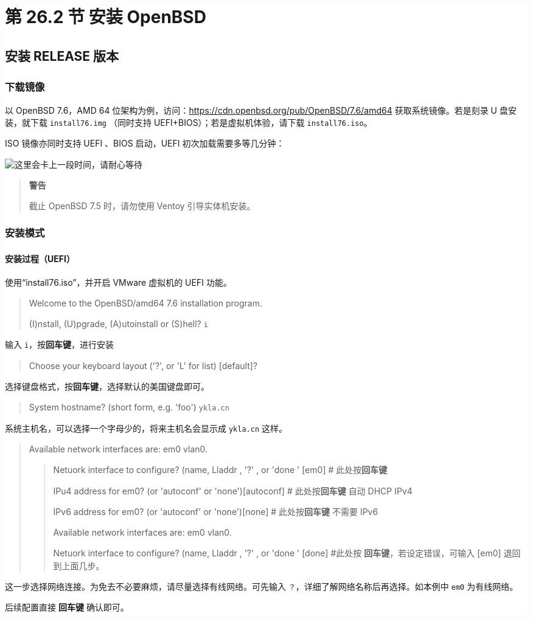 # 第 26.2 节 安装 OpenBSD

## 安装 RELEASE 版本 

### 下载镜像

以 OpenBSD 7.6，AMD 64 位架构为例，访问：<https://cdn.openbsd.org/pub/OpenBSD/7.6/amd64> 获取系统镜像。若是刻录 U 盘安装，就下载 `install76.img` （同时支持 UEFI+BIOS）；若是虚拟机体验，请下载 `install76.iso`。

ISO 镜像亦同时支持 UEFI 、BIOS 启动，UEFI 初次加载需要多等几分钟：

![这里会卡上一段时间，请耐心等待](../.gitbook/assets/openbsdload.png)


>**警告**
>
>截止 OpenBSD 7.5 时，请勿使用 Ventoy 引导实体机安装。

### 安装模式

#### 安装过程（UEFI）

使用“install76.iso”，并开启 VMware 虚拟机的 UEFI 功能。

> Welcome to the OpenBSD/amd64 7.6 installation program.
>
> (I)nstall, (U)pgrade, (A)utoinstall or (S)hell? `i`

输入 `i`，按**回车键**，进行安装

> Choose your keyboard layout ('?', or 'L' for list) \[default]?

选择键盘格式，按**回车键**，选择默认的美国键盘即可。

> System hostname? (short form, e.g. 'foo') `ykla.cn`

系统主机名，可以选择一个字母少的，将来主机名会显示成 `ykla.cn` 这样。

> Available network interfaces are: em0 vlan0.
>
>>
>>Netuork interface to configure? (name, Lladdr , '?' , or 'done ' \[em0] # 此处按**回车键**
>>
>>IPu4 address for em0? (or 'autoconf' or 'none')[autoconf] # 此处按**回车键** 自动 DHCP IPv4
>>
>>IPv6 address for em0? (or 'autoconf' or 'none')[none] # 此处按**回车键** 不需要 IPv6
>>
>>Available network interfaces are: em0 vlan0.
>>
>>Netuork interface to configure? (name, Lladdr , '?' , or 'done ' \[done] #此处按 **回车键**，若设定错误，可输入 [em0] 退回到上面几步。

这一步选择网络连接。为免去不必要麻烦，请尽量选择有线网络。可先输入 `？`，详细了解网络名称后再选择。如本例中 `em0` 为有线网络。

后续配置直接 **回车键** 确认即可。
